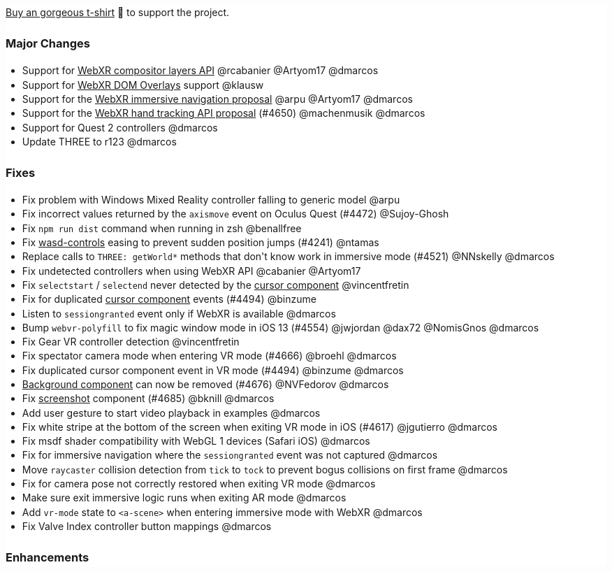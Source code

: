[Buy an gorgeous t-shirt](https://cottonbureau.com/products/fragments) 👕 to support the project.

### Major Changes

* Support for [WebXR compositor layers API](https://immersive-web.github.io/layers/) @rcabanier @Artyom17 @dmarcos
* Support for [WebXR DOM Overlays](https://immersive-web.github.io/dom-overlays/) support @klausw
* Support for the [WebXR immersive navigation proposal](https://github.com/immersive-web/navigation) @arpu @Artyom17 @dmarcos
* Support for the [WebXR hand tracking API proposal](https://github.com/immersive-web/webxr-hand-input/blob/master/explainer.md) (#4650) @machenmusik @dmarcos
* Support for Quest 2 controllers @dmarcos
* Update THREE to r123 @dmarcos

### Fixes

* Fix problem with Windows Mixed Reality controller falling to generic model @arpu
* Fix incorrect values returned by the `axismove` event on Oculus Quest (#4472) @Sujoy-Ghosh
* Fix `npm run dist` command when running in zsh @benallfree
* Fix [wasd-controls](https://aframe.io/docs/1.0.0/components/wasd-controls.html#sidebar) easing to prevent sudden position jumps (#4241) @ntamas
* Replace calls to `THREE: getWorld*` methods that don't know work in immersive mode (#4521) @NNskelly @dmarcos
* Fix undetected controllers when using WebXR API @cabanier @Artyom17
* Fix `selectstart` / `selectend` never detected by the [cursor component](https://aframe.io/docs/1.0.0/components/cursor.html#sidebar) @vincentfretin
* Fix for duplicated [cursor component](https://aframe.io/docs/1.0.0/components/cursor.html#sidebar) events (#4494) @binzume
* Listen to `sessiongranted` event only if WebXR is available @dmarcos
* Bump `webvr-polyfill` to fix magic window mode in iOS 13 (#4554) @jwjordan @dax72 @NomisGnos @dmarcos
* Fix Gear VR controller detection @vincentfretin
* Fix spectator camera mode when entering VR mode (#4666) @broehl @dmarcos
* Fix duplicated cursor component event in VR mode (#4494) @binzume @dmarcos
* [Background component](https://aframe.io/docs/1.0.0/components/background.html#sidebar) can now be removed (#4676) @NVFedorov @dmarcos
* Fix [screenshot](https://aframe.io/docs/1.0.0/components/screenshot.html#sidebar) component (#4685) @bknill @dmarcos
* Add user gesture to start video playback in examples @dmarcos
* Fix white stripe at the bottom of the screen when exiting VR mode in iOS (#4617) @jgutierro @dmarcos
* Fix msdf shader compatibility with WebGL 1 devices (Safari iOS) @dmarcos
* Fix for immersive navigation where the `sessiongranted` event was not captured @dmarcos
* Move `raycaster` collision detection from `tick` to `tock` to prevent bogus collisions on first frame @dmarcos
* Fix for camera pose not correctly restored when exiting VR mode @dmarcos
* Make sure exit immersive logic runs when exiting AR mode @dmarcos
* Add `vr-mode` state to `<a-scene>` when entering immersive mode with WebXR @dmarcos
* Fix Valve Index controller button mappings @dmarcos

### Enhancements
